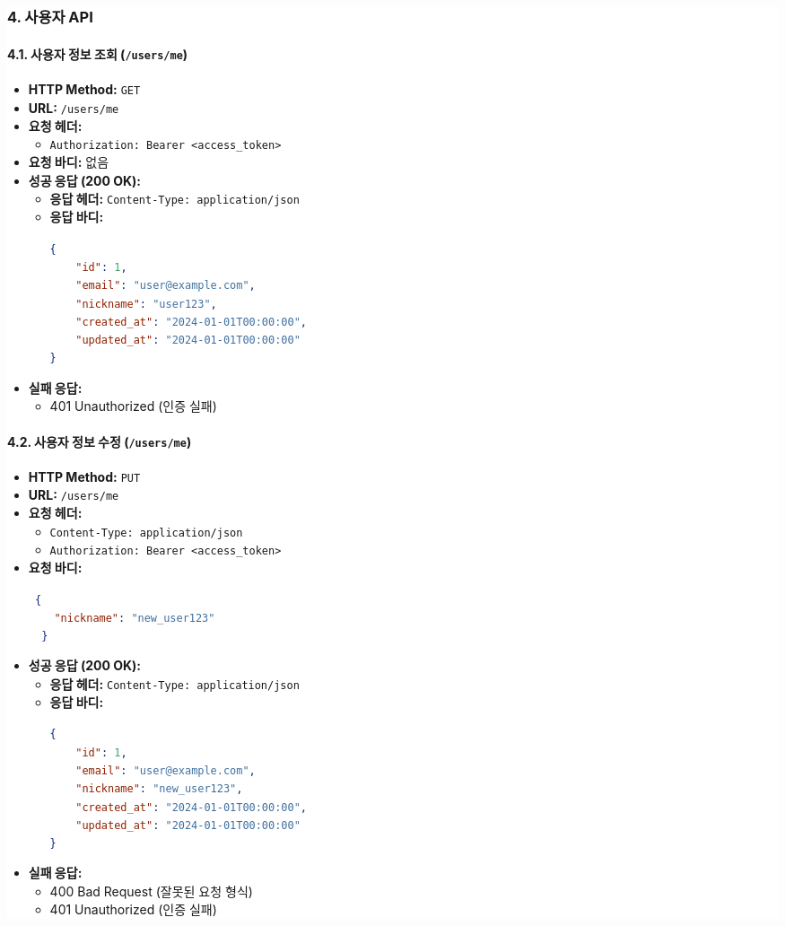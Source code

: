 ### 4. 사용자 API

#### 4.1. 사용자 정보 조회 (`/users/me`)

*   **HTTP Method:** `GET`
*   **URL:** `/users/me`
*   **요청 헤더:**
    *   `Authorization: Bearer <access_token>`
*   **요청 바디:** 없음
*   **성공 응답 (200 OK):**
    *   **응답 헤더:** `Content-Type: application/json`
    *   **응답 바디:**
        ```json
        {
            "id": 1,
            "email": "user@example.com",
            "nickname": "user123",
            "created_at": "2024-01-01T00:00:00",
            "updated_at": "2024-01-01T00:00:00"
        }
        ```
*   **실패 응답:**
    *   401 Unauthorized (인증 실패)

#### 4.2. 사용자 정보 수정 (`/users/me`)
*   **HTTP Method:** `PUT`
*   **URL:** `/users/me`
*   **요청 헤더:**
    *   `Content-Type: application/json`
    *   `Authorization: Bearer <access_token>`
*   **요청 바디:**
    ```json
     {
        "nickname": "new_user123"
      }
    ```
*  **성공 응답 (200 OK):**
    *  **응답 헤더:** `Content-Type: application/json`
    *  **응답 바디:**
        ```json
        {
            "id": 1,
            "email": "user@example.com",
            "nickname": "new_user123",
            "created_at": "2024-01-01T00:00:00",
            "updated_at": "2024-01-01T00:00:00"
        }
        ```
*   **실패 응답:**
    *   400 Bad Request (잘못된 요청 형식)
    *   401 Unauthorized (인증 실패)